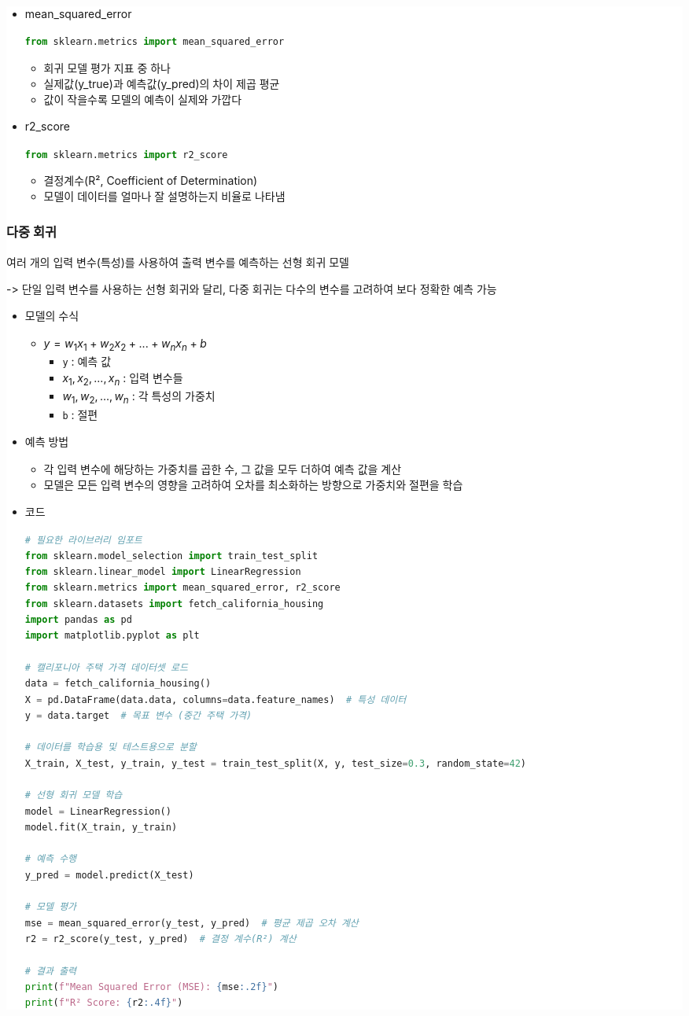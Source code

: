   - mean_squared_error
    ```python
    from sklearn.metrics import mean_squared_error
    ```
    - 회귀 모델 평가 지표 중 하나
    - 실제값(y_true)과 예측값(y_pred)의 차이 제곱 평균
    - 값이 작을수록 모델의 예측이 실제와 가깝다
  
  - r2_score
    ```python
    from sklearn.metrics import r2_score
    ```
    - 결정계수(R², Coefficient of Determination)
    - 모델이 데이터를 얼마나 잘 설명하는지 비율로 나타냄


### 다중 회귀
여러 개의 입력 변수(특성)를 사용하여 출력 변수를 예측하는 선형 회귀 모델
  
-> 단일 입력 변수를 사용하는 선형 회귀와 달리, 다중 회귀는 다수의 변수를 고려하여 보다 정확한 예측 가능

- 모델의 수식
  - $y = w_1x_1 + w_2x_2 + ... + w_nx_n + b$
    - `y` : 예측 값
    - $x_1, x_2, ... , x_n$ : 입력 변수들
    - $w_1, w_2, ... , w_n$ : 각 특성의 가중치
    - `b` : 절편

- 예측 방법
  - 각 입력 변수에 해당하는 가중치를 곱한 수, 그 값을 모두 더하여 예측 값을 계산
  - 모델은 모든 입력 변수의 영향을 고려하여 오차를 최소화하는 방향으로 가중치와 절편을 학습

- 코드
  ```python
  # 필요한 라이브러리 임포트
  from sklearn.model_selection import train_test_split
  from sklearn.linear_model import LinearRegression
  from sklearn.metrics import mean_squared_error, r2_score
  from sklearn.datasets import fetch_california_housing
  import pandas as pd
  import matplotlib.pyplot as plt

  # 캘리포니아 주택 가격 데이터셋 로드
  data = fetch_california_housing()
  X = pd.DataFrame(data.data, columns=data.feature_names)  # 특성 데이터
  y = data.target  # 목표 변수 (중간 주택 가격)

  # 데이터를 학습용 및 테스트용으로 분할
  X_train, X_test, y_train, y_test = train_test_split(X, y, test_size=0.3, random_state=42)

  # 선형 회귀 모델 학습
  model = LinearRegression()
  model.fit(X_train, y_train)

  # 예측 수행
  y_pred = model.predict(X_test)

  # 모델 평가
  mse = mean_squared_error(y_test, y_pred)  # 평균 제곱 오차 계산
  r2 = r2_score(y_test, y_pred)  # 결정 계수(R²) 계산

  # 결과 출력
  print(f"Mean Squared Error (MSE): {mse:.2f}")
  print(f"R² Score: {r2:.4f}")
  ```